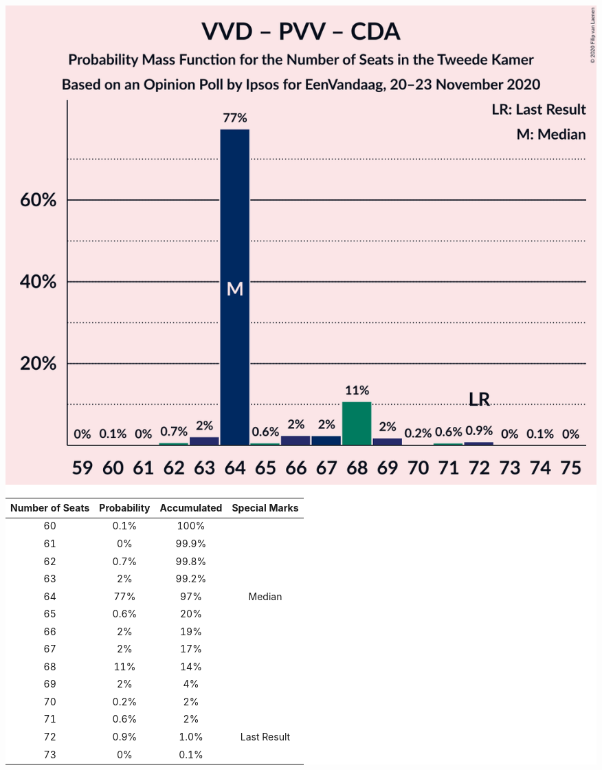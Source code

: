 ![Graph with seats probability mass function not yet produced](2020-11-23-Ipsos-coalitions-seats-pmf-vvd–pvv–cda.png "Seats Probability Mass Function")

| Number of Seats | Probability | Accumulated | Special Marks |
|:---------------:|:-----------:|:-----------:|:-------------:|
| 60 | 0.1% | 100% |  |
| 61 | 0% | 99.9% |  |
| 62 | 0.7% | 99.8% |  |
| 63 | 2% | 99.2% |  |
| 64 | 77% | 97% | Median |
| 65 | 0.6% | 20% |  |
| 66 | 2% | 19% |  |
| 67 | 2% | 17% |  |
| 68 | 11% | 14% |  |
| 69 | 2% | 4% |  |
| 70 | 0.2% | 2% |  |
| 71 | 0.6% | 2% |  |
| 72 | 0.9% | 1.0% | Last Result |
| 73 | 0% | 0.1% |  |
